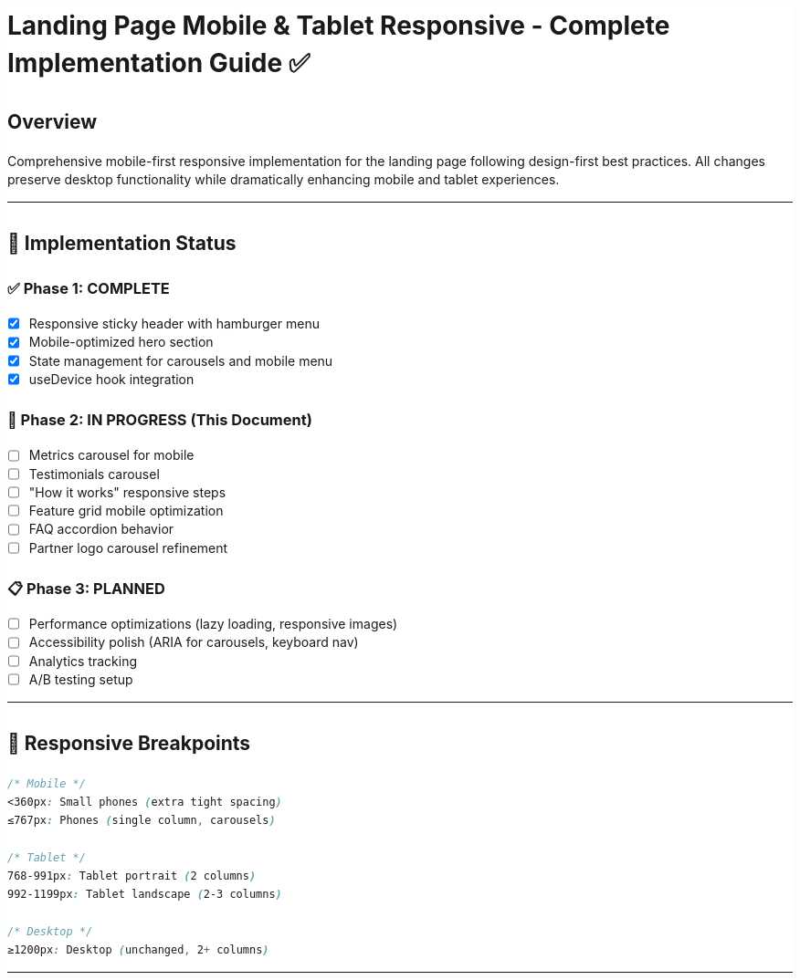 # Landing Page Mobile & Tablet Responsive - Complete Implementation Guide ✅

## Overview
Comprehensive mobile-first responsive implementation for the landing page following design-first best practices. All changes preserve desktop functionality while dramatically enhancing mobile and tablet experiences.

---

## 🎯 Implementation Status

### ✅ Phase 1: COMPLETE
- [x] Responsive sticky header with hamburger menu
- [x] Mobile-optimized hero section
- [x] State management for carousels and mobile menu
- [x] useDevice hook integration

### 🔄 Phase 2: IN PROGRESS (This Document)
- [ ] Metrics carousel for mobile
- [ ] Testimonials carousel
- [ ] "How it works" responsive steps
- [ ] Feature grid mobile optimization
- [ ] FAQ accordion behavior
- [ ] Partner logo carousel refinement

### 📋 Phase 3: PLANNED
- [ ] Performance optimizations (lazy loading, responsive images)
- [ ] Accessibility polish (ARIA for carousels, keyboard nav)
- [ ] Analytics tracking
- [ ] A/B testing setup

---

## 📱 Responsive Breakpoints

```css
/* Mobile */
<360px: Small phones (extra tight spacing)
≤767px: Phones (single column, carousels)

/* Tablet */
768-991px: Tablet portrait (2 columns)
992-1199px: Tablet landscape (2-3 columns)

/* Desktop */
≥1200px: Desktop (unchanged, 2+ columns)
```

---